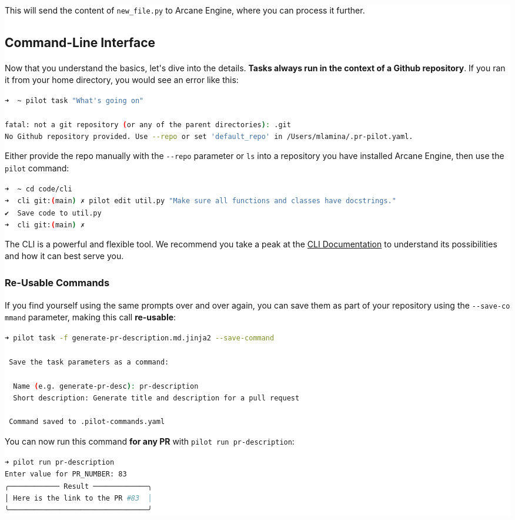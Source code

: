 This will send the content of `new_file.py` to Arcane Engine, where you can process it further.


## Command-Line Interface
Now that you understand the basics, let's dive into the details.
**Tasks always run in the context of a Github repository**. If you ran it 
from your home directory, you would see an error like this:

```bash
➜  ~ pilot task "What's going on"

fatal: not a git repository (or any of the parent directories): .git
No Github repository provided. Use --repo or set 'default_repo' in /Users/mlamina/.pr-pilot.yaml.
```

Either provide the repo manually with the `--repo` parameter or `ls` into a repository you have installed Arcane Engine, then
use the `pilot` command:

```bash
➜  ~ cd code/cli
➜  cli git:(main) ✗ pilot edit util.py "Make sure all functions and classes have docstrings."
✔  Save code to util.py                                                                                        
➜  cli git:(main) ✗ 
```

The CLI is a powerful and flexible tool.
We recommend you take a peak at the [CLI Documentation](https://github.com/arc-eng/cli) to understand 
its possibilities and how it can best serve you. 


### Re-Usable Commands
If you find yourself using the same prompts over and over again, you can save them as part of your repository
using the `--save-command` parameter, making this call **re-usable**:

```bash
➜ pilot task -f generate-pr-description.md.jinja2 --save-command

 Save the task parameters as a command:

  Name (e.g. generate-pr-desc): pr-description
  Short description: Generate title and description for a pull request

 Command saved to .pilot-commands.yaml
```

You can now run this command **for any PR** with `pilot run pr-description`:

```bash
➜ pilot run pr-description
Enter value for PR_NUMBER: 83
╭──────────── Result ─────────────╮
│ Here is the link to the PR #83  │
╰─────────────────────────────────╯
```
